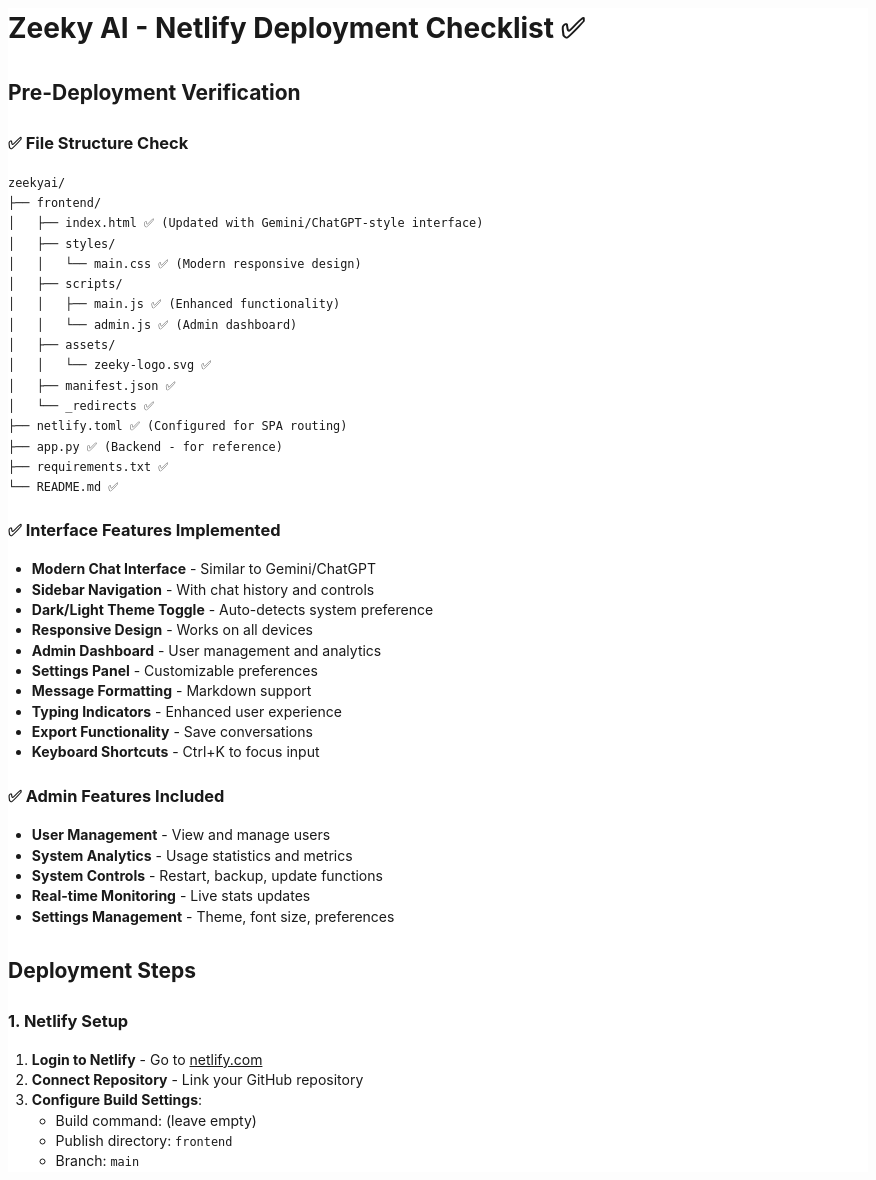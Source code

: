 # Zeeky AI - Netlify Deployment Checklist ✅

## Pre-Deployment Verification

### ✅ File Structure Check
```
zeekyai/
├── frontend/
│   ├── index.html ✅ (Updated with Gemini/ChatGPT-style interface)
│   ├── styles/
│   │   └── main.css ✅ (Modern responsive design)
│   ├── scripts/
│   │   ├── main.js ✅ (Enhanced functionality)
│   │   └── admin.js ✅ (Admin dashboard)
│   ├── assets/
│   │   └── zeeky-logo.svg ✅
│   ├── manifest.json ✅
│   └── _redirects ✅
├── netlify.toml ✅ (Configured for SPA routing)
├── app.py ✅ (Backend - for reference)
├── requirements.txt ✅
└── README.md ✅
```

### ✅ Interface Features Implemented
- **Modern Chat Interface** - Similar to Gemini/ChatGPT
- **Sidebar Navigation** - With chat history and controls
- **Dark/Light Theme Toggle** - Auto-detects system preference
- **Responsive Design** - Works on all devices
- **Admin Dashboard** - User management and analytics
- **Settings Panel** - Customizable preferences
- **Message Formatting** - Markdown support
- **Typing Indicators** - Enhanced user experience
- **Export Functionality** - Save conversations
- **Keyboard Shortcuts** - Ctrl+K to focus input

### ✅ Admin Features Included
- **User Management** - View and manage users
- **System Analytics** - Usage statistics and metrics
- **System Controls** - Restart, backup, update functions
- **Real-time Monitoring** - Live stats updates
- **Settings Management** - Theme, font size, preferences

## Deployment Steps

### 1. Netlify Setup
1. **Login to Netlify** - Go to [netlify.com](https://netlify.com)
2. **Connect Repository** - Link your GitHub repository
3. **Configure Build Settings**:
   - Build command: (leave empty)
   - Publish directory: `frontend`
   - Branch: `main`
